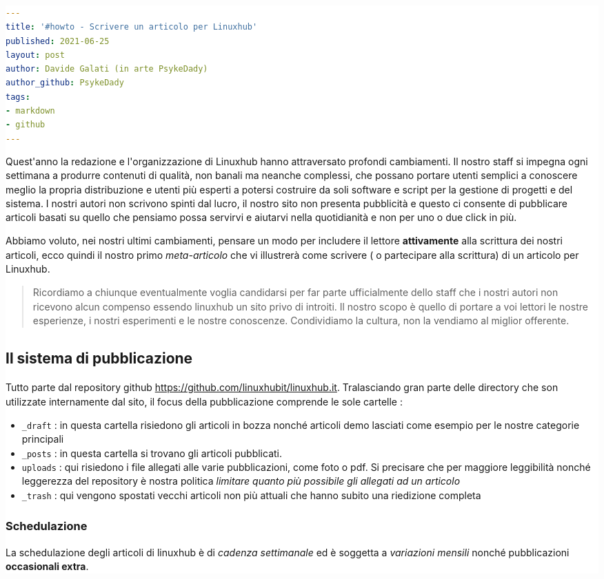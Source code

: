 ```yaml
---
title: '#howto - Scrivere un articolo per Linuxhub' 
published: 2021-06-25
layout: post 
author: Davide Galati (in arte PsykeDady)
author_github: PsykeDady
tags: 
- markdown 
- github
---
```




Quest'anno la redazione e l'organizzazione di Linuxhub hanno attraversato profondi cambiamenti. Il nostro staff si impegna ogni settimana a produrre contenuti di qualità, non banali ma neanche complessi, che possano portare utenti semplici a conoscere meglio la propria distribuzione e utenti più esperti a potersi costruire da soli software e script per la gestione di progetti e del sistema. 
I nostri autori non scrivono spinti dal lucro, il nostro sito non presenta pubblicità e questo ci consente di pubblicare articoli basati su quello che pensiamo possa servirvi e aiutarvi nella quotidianità e non per uno o due click in più. 

Abbiamo voluto, nei nostri ultimi cambiamenti, pensare un modo per includere il lettore **attivamente** alla scrittura dei nostri articoli, ecco quindi il nostro primo *meta-articolo* che vi illustrerà come scrivere ( o partecipare alla scrittura) di un articolo per Linuxhub.



> Ricordiamo a chiunque eventualmente voglia candidarsi per far parte ufficialmente dello staff che i nostri autori non ricevono alcun compenso essendo linuxhub un sito privo di introiti. 
> Il nostro scopo è quello di portare a voi lettori le nostre esperienze, i nostri esperimenti e le nostre conoscenze. Condividiamo la cultura, non la vendiamo al miglior offerente.



## Il sistema di pubblicazione 

Tutto parte dal repository github https://github.com/linuxhubit/linuxhub.it. Tralasciando gran parte delle directory che son utilizzate internamente dal sito, il focus della pubblicazione comprende le sole cartelle : 

- `_draft` : in questa cartella risiedono gli articoli in bozza nonché articoli demo lasciati come esempio per le nostre categorie principali
- `_posts` : in questa cartella si trovano gli articoli pubblicati. 
- `uploads` : qui risiedono i file allegati alle varie pubblicazioni, come foto o pdf. Si precisare che per maggiore leggibilità nonché leggerezza del repository è nostra politica *limitare quanto più possibile gli allegati ad un articolo*
- `_trash` : qui vengono spostati vecchi articoli non più attuali che hanno subito una riedizione completa



### Schedulazione

La schedulazione degli articoli di linuxhub è di *cadenza settimanale* ed è soggetta a *variazioni mensili* nonché pubblicazioni **occasionali extra**.
